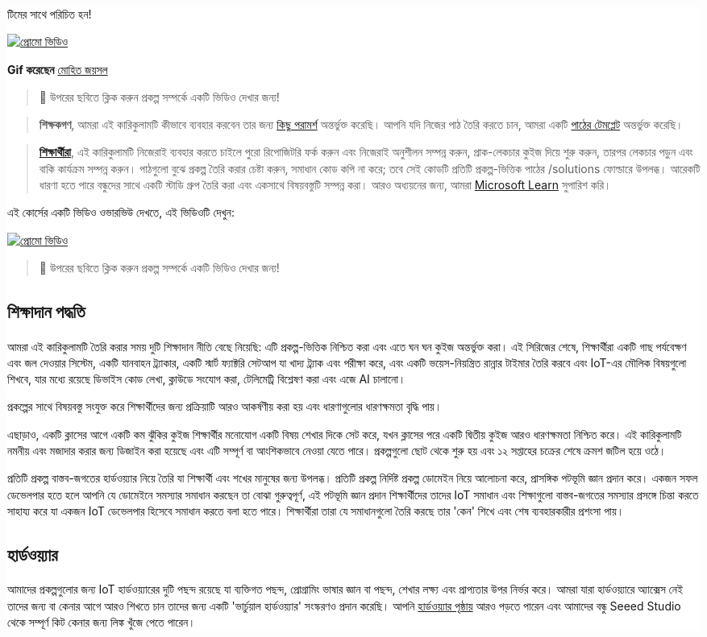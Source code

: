 টিমের সাথে পরিচিত হন!

[![প্রোমো ভিডিও](../../images/IOT.gif)](https://youtu.be/-wippUJRi5k)

**Gif করেছেন** [মোহিত জয়সল](https://linkedin.com/in/mohitjaisal)

> 🎥 উপরের ছবিতে ক্লিক করুন প্রকল্প সম্পর্কে একটি ভিডিও দেখার জন্য!

> **শিক্ষকগণ**, আমরা এই কারিকুলামটি কীভাবে ব্যবহার করবেন তার জন্য [কিছু পরামর্শ](for-teachers.md) অন্তর্ভুক্ত করেছি। আপনি যদি নিজের পাঠ তৈরি করতে চান, আমরা একটি [পাঠের টেমপ্লেট](lesson-template/README.md) অন্তর্ভুক্ত করেছি।

> **[শিক্ষার্থীরা](https://aka.ms/student-page)**, এই কারিকুলামটি নিজেরাই ব্যবহার করতে চাইলে পুরো রিপোজিটরি ফর্ক করুন এবং নিজেরাই অনুশীলন সম্পন্ন করুন, প্রাক-লেকচার কুইজ দিয়ে শুরু করুন, তারপর লেকচার পড়ুন এবং বাকি কার্যক্রম সম্পন্ন করুন। পাঠগুলো বুঝে প্রকল্প তৈরি করার চেষ্টা করুন, সমাধান কোড কপি না করে; তবে সেই কোডটি প্রতিটি প্রকল্প-ভিত্তিক পাঠের /solutions ফোল্ডারে উপলব্ধ। আরেকটি ধারণা হতে পারে বন্ধুদের সাথে একটি স্টাডি গ্রুপ তৈরি করা এবং একসাথে বিষয়বস্তুটি সম্পন্ন করা। আরও অধ্যয়নের জন্য, আমরা [Microsoft Learn](https://docs.microsoft.com/users/jimbobbennett/collections/ke2ehd351jopwr?WT.mc_id=academic-17441-jabenn) সুপারিশ করি।

এই কোর্সের একটি ভিডিও ওভারভিউ দেখতে, এই ভিডিওটি দেখুন:

[![প্রোমো ভিডিও](https://img.youtube.com/vi/bccEMm8gRuc/0.jpg)](https://youtube.com/watch?v=bccEMm8gRuc "Promo video")

> 🎥 উপরের ছবিতে ক্লিক করুন প্রকল্প সম্পর্কে একটি ভিডিও দেখার জন্য!

## শিক্ষাদান পদ্ধতি

আমরা এই কারিকুলামটি তৈরি করার সময় দুটি শিক্ষাদান নীতি বেছে নিয়েছি: এটি প্রকল্প-ভিত্তিক নিশ্চিত করা এবং এতে ঘন ঘন কুইজ অন্তর্ভুক্ত করা। এই সিরিজের শেষে, শিক্ষার্থীরা একটি গাছ পর্যবেক্ষণ এবং জল দেওয়ার সিস্টেম, একটি যানবাহন ট্র্যাকার, একটি স্মার্ট ফ্যাক্টরি সেটআপ যা খাদ্য ট্র্যাক এবং পরীক্ষা করে, এবং একটি ভয়েস-নিয়ন্ত্রিত রান্নার টাইমার তৈরি করবে এবং IoT-এর মৌলিক বিষয়গুলো শিখবে, যার মধ্যে রয়েছে ডিভাইস কোড লেখা, ক্লাউডে সংযোগ করা, টেলিমেট্রি বিশ্লেষণ করা এবং এজে AI চালানো।

প্রকল্পের সাথে বিষয়বস্তু সংযুক্ত করে শিক্ষার্থীদের জন্য প্রক্রিয়াটি আরও আকর্ষণীয় করা হয় এবং ধারণাগুলোর ধারণক্ষমতা বৃদ্ধি পায়।

এছাড়াও, একটি ক্লাসের আগে একটি কম ঝুঁকির কুইজ শিক্ষার্থীর মনোযোগ একটি বিষয় শেখার দিকে সেট করে, যখন ক্লাসের পরে একটি দ্বিতীয় কুইজ আরও ধারণক্ষমতা নিশ্চিত করে। এই কারিকুলামটি নমনীয় এবং মজাদার করার জন্য ডিজাইন করা হয়েছে এবং এটি সম্পূর্ণ বা আংশিকভাবে নেওয়া যেতে পারে। প্রকল্পগুলো ছোট থেকে শুরু হয় এবং ১২ সপ্তাহের চক্রের শেষে ক্রমশ জটিল হয়ে ওঠে।

প্রতিটি প্রকল্প বাস্তব-জগতের হার্ডওয়্যার নিয়ে তৈরি যা শিক্ষার্থী এবং শখের মানুষের জন্য উপলব্ধ। প্রতিটি প্রকল্প নির্দিষ্ট প্রকল্প ডোমেইন নিয়ে আলোচনা করে, প্রাসঙ্গিক পটভূমি জ্ঞান প্রদান করে। একজন সফল ডেভেলপার হতে হলে আপনি যে ডোমেইনে সমস্যার সমাধান করছেন তা বোঝা গুরুত্বপূর্ণ, এই পটভূমি জ্ঞান প্রদান শিক্ষার্থীদের তাদের IoT সমাধান এবং শিক্ষাগুলো বাস্তব-জগতের সমস্যার প্রসঙ্গে চিন্তা করতে সাহায্য করে যা একজন IoT ডেভেলপার হিসেবে সমাধান করতে বলা হতে পারে। শিক্ষার্থীরা তারা যে সমাধানগুলো তৈরি করছে তার 'কেন' শিখে এবং শেষ ব্যবহারকারীর প্রশংসা পায়।

## হার্ডওয়্যার

আমাদের প্রকল্পগুলোর জন্য IoT হার্ডওয়্যারের দুটি পছন্দ রয়েছে যা ব্যক্তিগত পছন্দ, প্রোগ্রামিং ভাষার জ্ঞান বা পছন্দ, শেখার লক্ষ্য এবং প্রাপ্যতার উপর নির্ভর করে। আমরা যারা হার্ডওয়্যারে অ্যাক্সেস নেই তাদের জন্য বা কেনার আগে আরও শিখতে চান তাদের জন্য একটি 'ভার্চুয়াল হার্ডওয়্যার' সংস্করণও প্রদান করেছি। আপনি [হার্ডওয়্যার পৃষ্ঠায়](./hardware.md) আরও পড়তে পারেন এবং আমাদের বন্ধু Seeed Studio থেকে সম্পূর্ণ কিট কেনার জন্য লিঙ্ক খুঁজে পেতে পারেন।
